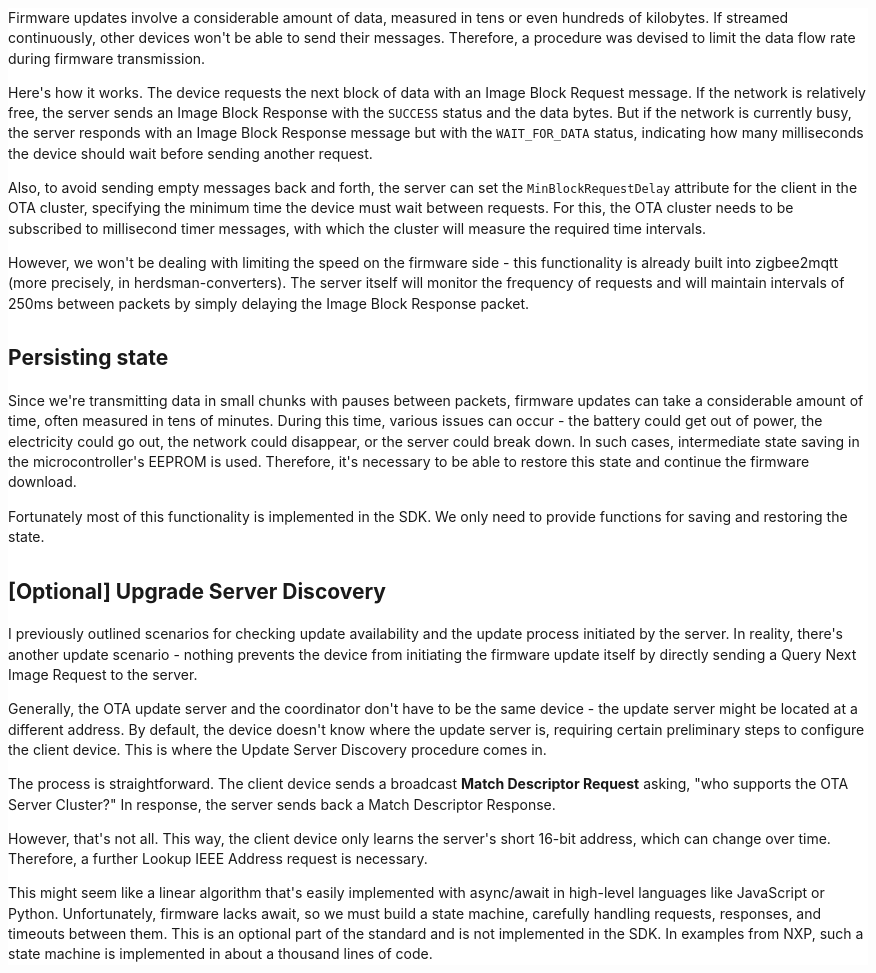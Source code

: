 Firmware updates involve a considerable amount of data, measured in tens or even hundreds of kilobytes. If streamed continuously, other devices won't be able to send their messages. Therefore, a procedure was devised to limit the data flow rate during firmware transmission.

Here's how it works. The device requests the next block of data with an Image Block Request message. If the network is relatively free, the server sends an Image Block Response with the `SUCCESS` status and the data bytes. But if the network is currently busy, the server responds with an Image Block Response message but with the `WAIT_FOR_DATA` status, indicating how many milliseconds the device should wait before sending another request.

Also, to avoid sending empty messages back and forth, the server can set the `MinBlockRequestDelay` attribute for the client in the OTA cluster, specifying the minimum time the device must wait between requests. For this, the OTA cluster needs to be subscribed to millisecond timer messages, with which the cluster will measure the required time intervals.

However, we won't be dealing with limiting the speed on the firmware side - this functionality is already built into zigbee2mqtt (more precisely, in herdsman-converters). The server itself will monitor the frequency of requests and will maintain intervals of 250ms between packets by simply delaying the Image Block Response packet.


## Persisting state

Since we're transmitting data in small chunks with pauses between packets, firmware updates can take a considerable amount of time, often measured in tens of minutes. During this time, various issues can occur - the battery could get out of power, the electricity could go out, the network could disappear, or the server could break down. In such cases, intermediate state saving in the microcontroller's EEPROM is used. Therefore, it's necessary to be able to restore this state and continue the firmware download.

Fortunately most of this functionality is implemented in the SDK. We only need to provide functions for saving and restoring the state.

## [Optional] Upgrade Server Discovery

I previously outlined scenarios for checking update availability and the update process initiated by the server. In reality, there's another update scenario - nothing prevents the device from initiating the firmware update itself by directly sending a Query Next Image Request to the server.

Generally, the OTA update server and the coordinator don't have to be the same device - the update server might be located at a different address. By default, the device doesn't know where the update server is, requiring certain preliminary steps to configure the client device. This is where the Update Server Discovery procedure comes in.

The process is straightforward. The client device sends a broadcast **Match Descriptor Request** asking, "who supports the OTA Server Cluster?" In response, the server sends back a Match Descriptor Response.

However, that's not all. This way, the client device only learns the server's short 16-bit address, which can change over time. Therefore, a further Lookup IEEE Address request is necessary.

This might seem like a linear algorithm that's easily implemented with async/await in high-level languages like JavaScript or Python. Unfortunately, firmware lacks await, so we must build a state machine, carefully handling requests, responses, and timeouts between them. This is an optional part of the standard and is not implemented in the SDK. In examples from NXP, such a state machine is implemented in about a thousand lines of code.
